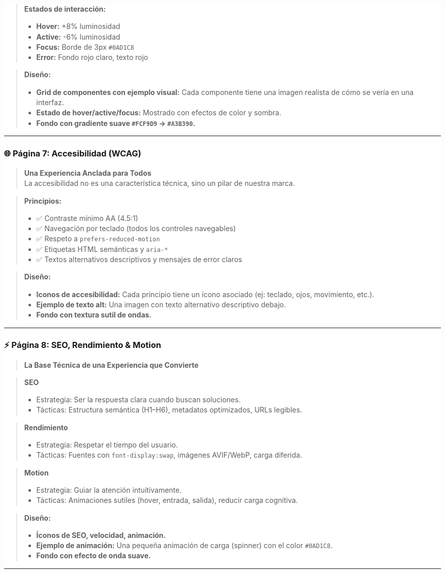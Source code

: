 > **Estados de interacción:**
> - **Hover:** +8% luminosidad
> - **Active:** -6% luminosidad
> - **Focus:** Borde de 3px `#0AD1C8`
> - **Error:** Fondo rojo claro, texto rojo

> **Diseño:**  
> - **Grid de componentes con ejemplo visual:** Cada componente tiene una imagen realista de cómo se vería en una interfaz.  
> - **Estado de hover/active/focus:** Mostrado con efectos de color y sombra.  
> - **Fondo con gradiente suave `#FCF9D9` → `#A3B390`.**

---

### 🌐 **Página 7: Accesibilidad (WCAG)**

> **Una Experiencia Anclada para Todos**  
> La accesibilidad no es una característica técnica, sino un pilar de nuestra marca.

> **Principios:**
> - ✅ Contraste mínimo AA (4.5:1)  
> - ✅ Navegación por teclado (todos los controles navegables)  
> - ✅ Respeto a `prefers-reduced-motion`  
> - ✅ Etiquetas HTML semánticas y `aria-*`  
> - ✅ Textos alternativos descriptivos y mensajes de error claros

> **Diseño:**  
> - **Iconos de accesibilidad:** Cada principio tiene un ícono asociado (ej: teclado, ojos, movimiento, etc.).  
> - **Ejemplo de texto alt:** Una imagen con texto alternativo descriptivo debajo.  
> - **Fondo con textura sutil de ondas.**

---

### ⚡ **Página 8: SEO, Rendimiento & Motion**

> **La Base Técnica de una Experiencia que Convierte**

> **SEO**
> - Estrategia: Ser la respuesta clara cuando buscan soluciones.  
> - Tácticas: Estructura semántica (H1–H6), metadatos optimizados, URLs legibles.

> **Rendimiento**
> - Estrategia: Respetar el tiempo del usuario.  
> - Tácticas: Fuentes con `font-display:swap`, imágenes AVIF/WebP, carga diferida.

> **Motion**
> - Estrategia: Guiar la atención intuitivamente.  
> - Tácticas: Animaciones sutiles (hover, entrada, salida), reducir carga cognitiva.

> **Diseño:**  
> - **Íconos de SEO, velocidad, animación.**  
> - **Ejemplo de animación:** Una pequeña animación de carga (spinner) con el color `#0AD1C8`.  
> - **Fondo con efecto de onda suave.**

---
